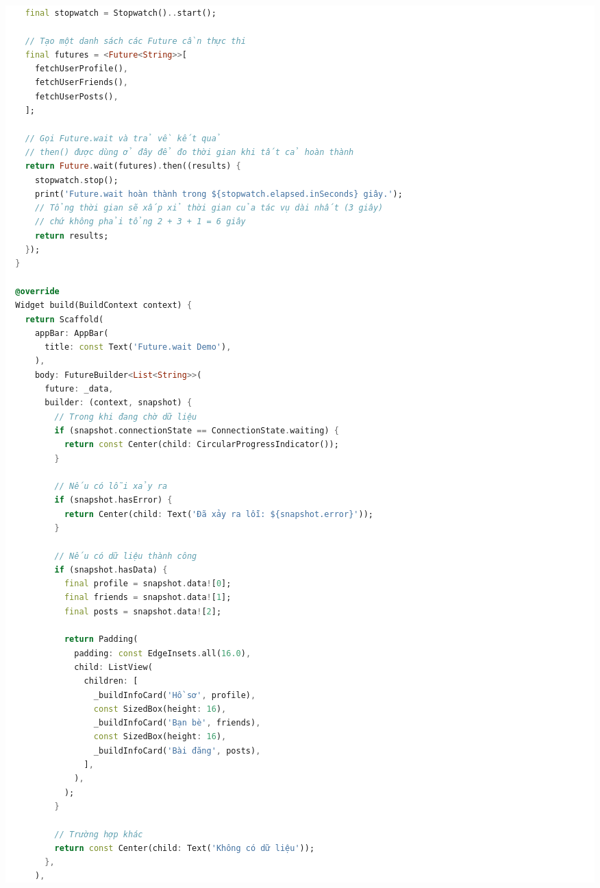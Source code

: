 ```dart
    final stopwatch = Stopwatch()..start();

    // Tạo một danh sách các Future cần thực thi
    final futures = <Future<String>>[
      fetchUserProfile(),
      fetchUserFriends(),
      fetchUserPosts(),
    ];

    // Gọi Future.wait và trả về kết quả
    // then() được dùng ở đây để đo thời gian khi tất cả hoàn thành
    return Future.wait(futures).then((results) {
      stopwatch.stop();
      print('Future.wait hoàn thành trong ${stopwatch.elapsed.inSeconds} giây.');
      // Tổng thời gian sẽ xấp xỉ thời gian của tác vụ dài nhất (3 giây)
      // chứ không phải tổng 2 + 3 + 1 = 6 giây
      return results;
    });
  }

  @override
  Widget build(BuildContext context) {
    return Scaffold(
      appBar: AppBar(
        title: const Text('Future.wait Demo'),
      ),
      body: FutureBuilder<List<String>>(
        future: _data,
        builder: (context, snapshot) {
          // Trong khi đang chờ dữ liệu
          if (snapshot.connectionState == ConnectionState.waiting) {
            return const Center(child: CircularProgressIndicator());
          }

          // Nếu có lỗi xảy ra
          if (snapshot.hasError) {
            return Center(child: Text('Đã xảy ra lỗi: ${snapshot.error}'));
          }

          // Nếu có dữ liệu thành công
          if (snapshot.hasData) {
            final profile = snapshot.data![0];
            final friends = snapshot.data![1];
            final posts = snapshot.data![2];

            return Padding(
              padding: const EdgeInsets.all(16.0),
              child: ListView(
                children: [
                  _buildInfoCard('Hồ sơ', profile),
                  const SizedBox(height: 16),
                  _buildInfoCard('Bạn bè', friends),
                  const SizedBox(height: 16),
                  _buildInfoCard('Bài đăng', posts),
                ],
              ),
            );
          }

          // Trường hợp khác
          return const Center(child: Text('Không có dữ liệu'));
        },
      ),
```